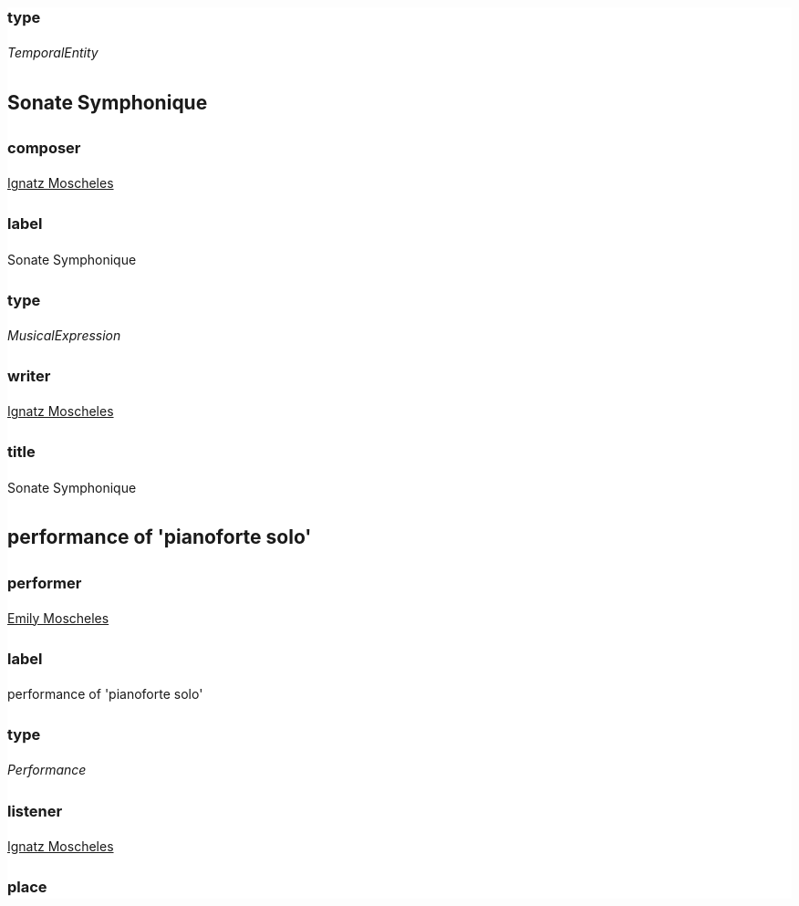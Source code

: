 ### type


*TemporalEntity*

## Sonate Symphonique

### composer


[Ignatz Moscheles](#Ignatz-Moscheles)

### label


Sonate Symphonique

### type


*MusicalExpression*

### writer


[Ignatz Moscheles](#Ignatz-Moscheles)

### title


Sonate Symphonique

## performance of 'pianoforte solo'

### performer


[Emily Moscheles](#Emily-Moscheles)

### label


performance of 'pianoforte solo'

### type


*Performance*

### listener


[Ignatz Moscheles](#Ignatz-Moscheles)

### place
